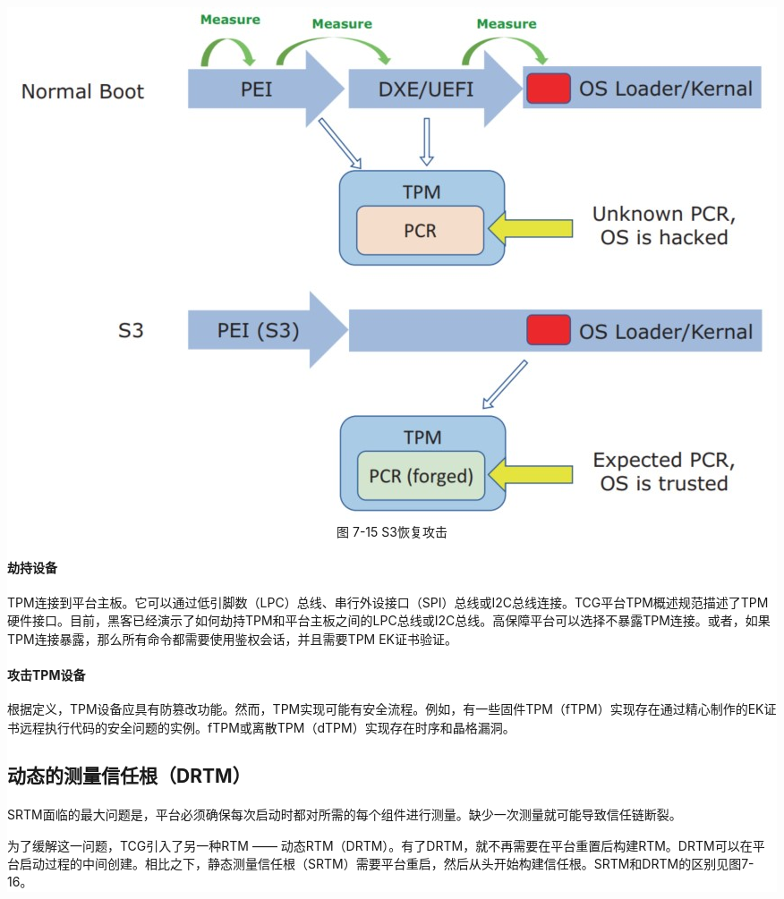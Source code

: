 <div align=center><img src=Figures/Chapter-7-Screenshot/Figure-7-15.jpg></img></div>
<div align=center>图 7-15 S3恢复攻击</div>

#### 劫持设备

TPM连接到平台主板。它可以通过低引脚数（LPC）总线、串行外设接口（SPI）总线或I2C总线连接。TCG平台TPM概述规范描述了TPM硬件接口。目前，黑客已经演示了如何劫持TPM和平台主板之间的LPC总线或I2C总线。高保障平台可以选择不暴露TPM连接。或者，如果TPM连接暴露，那么所有命令都需要使用鉴权会话，并且需要TPM EK证书验证。

#### 攻击TPM设备

根据定义，TPM设备应具有防篡改功能。然而，TPM实现可能有安全流程。例如，有一些固件TPM（fTPM）实现存在通过精心制作的EK证书远程执行代码的安全问题的实例。fTPM或离散TPM（dTPM）实现存在时序和晶格漏洞。

## 动态的测量信任根（DRTM）

SRTM面临的最大问题是，平台必须确保每次启动时都对所需的每个组件进行测量。缺少一次测量就可能导致信任链断裂。

为了缓解这一问题，TCG引入了另一种RTM —— 动态RTM（DRTM）。有了DRTM，就不再需要在平台重置后构建RTM。DRTM可以在平台启动过程的中间创建。相比之下，静态测量信任根（SRTM）需要平台重启，然后从头开始构建信任根。SRTM和DRTM的区别见图7-16。
